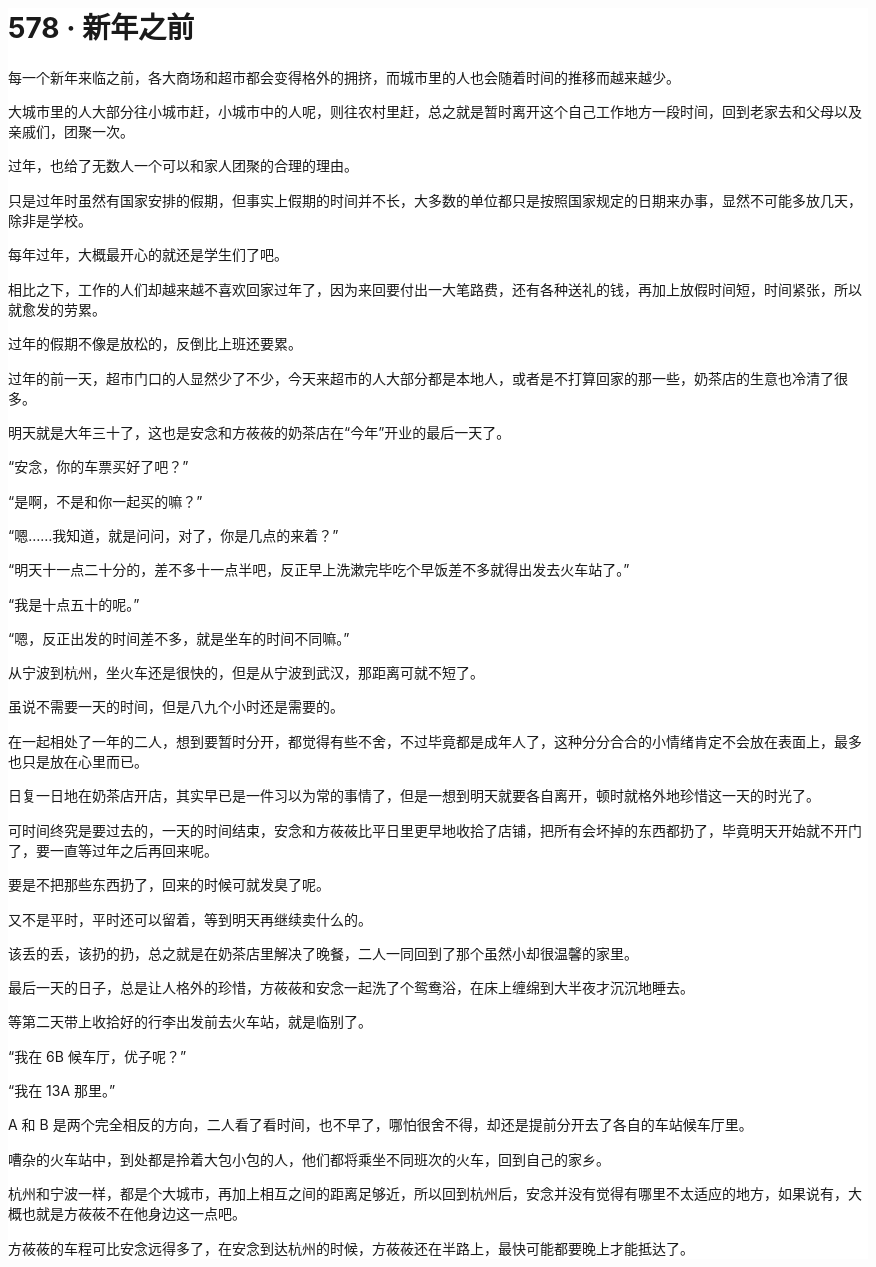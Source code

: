 # 578 · 新年之前

每一个新年来临之前，各大商场和超市都会变得格外的拥挤，而城市里的人也会随着时间的推移而越来越少。

大城市里的人大部分往小城市赶，小城市中的人呢，则往农村里赶，总之就是暂时离开这个自己工作地方一段时间，回到老家去和父母以及亲戚们，团聚一次。

过年，也给了无数人一个可以和家人团聚的合理的理由。

只是过年时虽然有国家安排的假期，但事实上假期的时间并不长，大多数的单位都只是按照国家规定的日期来办事，显然不可能多放几天，除非是学校。

每年过年，大概最开心的就还是学生们了吧。

相比之下，工作的人们却越来越不喜欢回家过年了，因为来回要付出一大笔路费，还有各种送礼的钱，再加上放假时间短，时间紧张，所以就愈发的劳累。

过年的假期不像是放松的，反倒比上班还要累。

过年的前一天，超市门口的人显然少了不少，今天来超市的人大部分都是本地人，或者是不打算回家的那一些，奶茶店的生意也冷清了很多。

明天就是大年三十了，这也是安念和方莜莜的奶茶店在“今年”开业的最后一天了。

“安念，你的车票买好了吧？”

“是啊，不是和你一起买的嘛？”

“嗯……我知道，就是问问，对了，你是几点的来着？”

“明天十一点二十分的，差不多十一点半吧，反正早上洗漱完毕吃个早饭差不多就得出发去火车站了。”

“我是十点五十的呢。”

“嗯，反正出发的时间差不多，就是坐车的时间不同嘛。”

从宁波到杭州，坐火车还是很快的，但是从宁波到武汉，那距离可就不短了。

虽说不需要一天的时间，但是八九个小时还是需要的。

在一起相处了一年的二人，想到要暂时分开，都觉得有些不舍，不过毕竟都是成年人了，这种分分合合的小情绪肯定不会放在表面上，最多也只是放在心里而已。

日复一日地在奶茶店开店，其实早已是一件习以为常的事情了，但是一想到明天就要各自离开，顿时就格外地珍惜这一天的时光了。

可时间终究是要过去的，一天的时间结束，安念和方莜莜比平日里更早地收拾了店铺，把所有会坏掉的东西都扔了，毕竟明天开始就不开门了，要一直等过年之后再回来呢。

要是不把那些东西扔了，回来的时候可就发臭了呢。

又不是平时，平时还可以留着，等到明天再继续卖什么的。

该丢的丢，该扔的扔，总之就是在奶茶店里解决了晚餐，二人一同回到了那个虽然小却很温馨的家里。

最后一天的日子，总是让人格外的珍惜，方莜莜和安念一起洗了个鸳鸯浴，在床上缠绵到大半夜才沉沉地睡去。

等第二天带上收拾好的行李出发前去火车站，就是临别了。

“我在 6B 候车厅，优子呢？”

“我在 13A 那里。”

A 和 B 是两个完全相反的方向，二人看了看时间，也不早了，哪怕很舍不得，却还是提前分开去了各自的车站候车厅里。

嘈杂的火车站中，到处都是拎着大包小包的人，他们都将乘坐不同班次的火车，回到自己的家乡。

杭州和宁波一样，都是个大城市，再加上相互之间的距离足够近，所以回到杭州后，安念并没有觉得有哪里不太适应的地方，如果说有，大概也就是方莜莜不在他身边这一点吧。

方莜莜的车程可比安念远得多了，在安念到达杭州的时候，方莜莜还在半路上，最快可能都要晚上才能抵达了。
